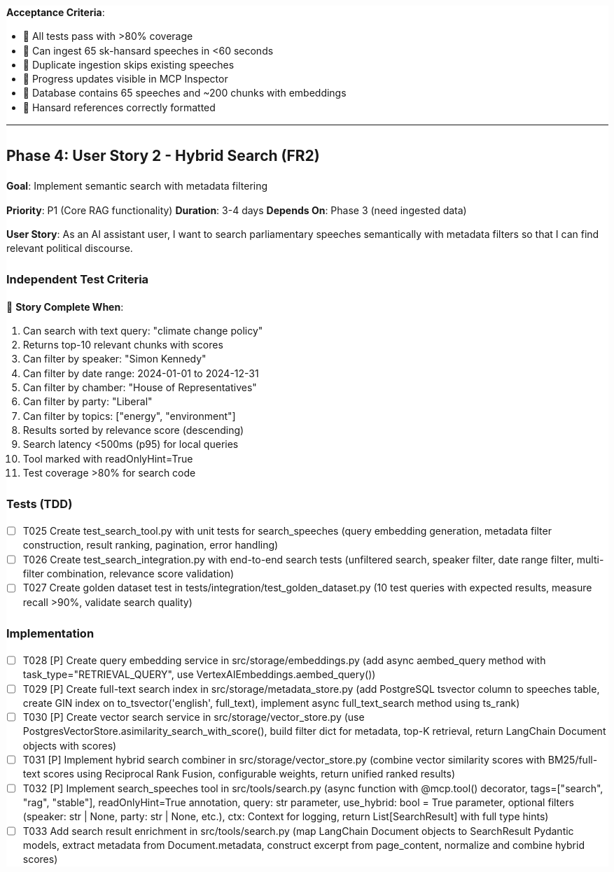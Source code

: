 **Acceptance Criteria**:
-  All tests pass with >80% coverage
-  Can ingest 65 sk-hansard speeches in <60 seconds
-  Duplicate ingestion skips existing speeches
-  Progress updates visible in MCP Inspector
-  Database contains 65 speeches and ~200 chunks with embeddings
-  Hansard references correctly formatted

---

## Phase 4: User Story 2 - Hybrid Search (FR2)

**Goal**: Implement semantic search with metadata filtering

**Priority**: P1 (Core RAG functionality)
**Duration**: 3-4 days
**Depends On**: Phase 3 (need ingested data)

**User Story**: As an AI assistant user, I want to search parliamentary speeches semantically with metadata filters so that I can find relevant political discourse.

### Independent Test Criteria

 **Story Complete When**:
1. Can search with text query: "climate change policy"
2. Returns top-10 relevant chunks with scores
3. Can filter by speaker: "Simon Kennedy"
4. Can filter by date range: 2024-01-01 to 2024-12-31
5. Can filter by chamber: "House of Representatives"
6. Can filter by party: "Liberal"
7. Can filter by topics: ["energy", "environment"]
8. Results sorted by relevance score (descending)
9. Search latency <500ms (p95) for local queries
10. Tool marked with readOnlyHint=True
11. Test coverage >80% for search code

### Tests (TDD)

- [ ] T025 Create test_search_tool.py with unit tests for search_speeches (query embedding generation, metadata filter construction, result ranking, pagination, error handling)
- [ ] T026 Create test_search_integration.py with end-to-end search tests (unfiltered search, speaker filter, date range filter, multi-filter combination, relevance score validation)
- [ ] T027 Create golden dataset test in tests/integration/test_golden_dataset.py (10 test queries with expected results, measure recall >90%, validate search quality)

### Implementation

- [ ] T028 [P] Create query embedding service in src/storage/embeddings.py (add async aembed_query method with task_type="RETRIEVAL_QUERY", use VertexAIEmbeddings.aembed_query())
- [ ] T029 [P] Create full-text search index in src/storage/metadata_store.py (add PostgreSQL tsvector column to speeches table, create GIN index on to_tsvector('english', full_text), implement async full_text_search method using ts_rank)
- [ ] T030 [P] Create vector search service in src/storage/vector_store.py (use PostgresVectorStore.asimilarity_search_with_score(), build filter dict for metadata, top-K retrieval, return LangChain Document objects with scores)
- [ ] T031 [P] Implement hybrid search combiner in src/storage/vector_store.py (combine vector similarity scores with BM25/full-text scores using Reciprocal Rank Fusion, configurable weights, return unified ranked results)
- [ ] T032 [P] Implement search_speeches tool in src/tools/search.py (async function with @mcp.tool() decorator, tags=["search", "rag", "stable"], readOnlyHint=True annotation, query: str parameter, use_hybrid: bool = True parameter, optional filters (speaker: str | None, party: str | None, etc.), ctx: Context for logging, return List[SearchResult] with full type hints)
- [ ] T033 Add search result enrichment in src/tools/search.py (map LangChain Document objects to SearchResult Pydantic models, extract metadata from Document.metadata, construct excerpt from page_content, normalize and combine hybrid scores)